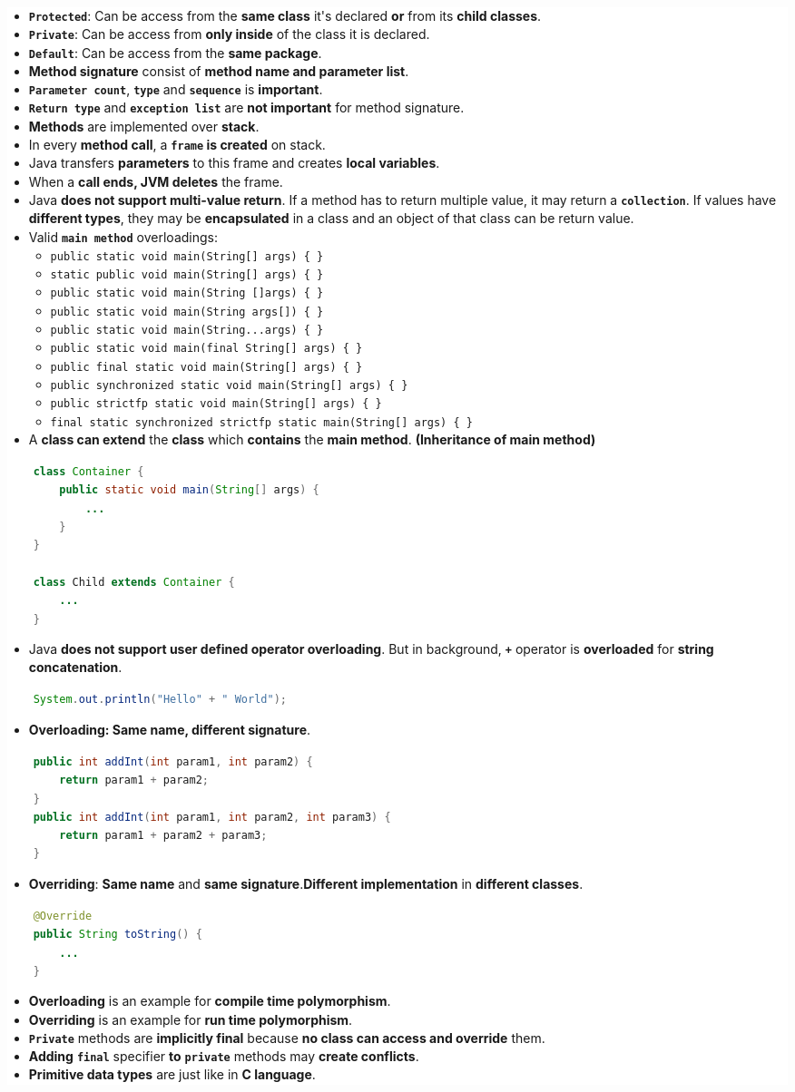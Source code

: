 * __`Protected`__: Can be access from the __same class__ it's declared __or__ from its __child classes__.
* __`Private`__: Can be access from __only inside__ of the class it is declared.
* __`Default`__: Can be access from the __same package__.  
* __Method signature__ consist of __method name and parameter list__.
* __`Parameter count`__, __`type`__ and __`sequence`__ is __important__.
* __`Return type`__ and __`exception list`__ are __not important__ for method signature.
* __Methods__ are implemented over __stack__.
* In every __method call__, a __`frame` is created__ on stack. 
* Java transfers __parameters__ to this frame and creates __local variables__.
* When a __call ends, JVM deletes__ the frame.
* Java __does not support multi-value return__. If a method has to return multiple value, it may return a __`collection`__. If values have __different types__, they may be __encapsulated__ in a class and an object of that class can be return value.
* Valid __`main method`__ overloadings:
    * `public static void main(String[] args) { }`
    * `static public void main(String[] args) { }`
    * `public static void main(String []args) { }`
    * `public static void main(String args[]) { }`
    * `public static void main(String...args) { }`
    * `public static void main(final String[] args) { }`
    * `public final static void main(String[] args) { }`
    * `public synchronized static void main(String[] args) { }`
    * `public strictfp static void main(String[] args) { }`
    * `final static synchronized strictfp static main(String[] args) { }`
* A __class can extend__ the __class__ which __contains__ the __main method__. __(Inheritance of main method)__  
```java  
    class Container {  
        public static void main(String[] args) {  
            ...  
        }  
    }  
  
    class Child extends Container {  
        ...  
    }  
```  
* Java __does not support user defined operator overloading__. But in background, __`+`__ operator is __overloaded__ for __string concatenation__.  
```java  
    System.out.println("Hello" + " World");  
```  
* __Overloading: Same name, different signature__.  
```java  
    public int addInt(int param1, int param2) {  
        return param1 + param2;  
    }  
    public int addInt(int param1, int param2, int param3) {  
        return param1 + param2 + param3;  
    }  
```  
* __Overriding__: __Same name__ and __same signature__.__Different implementation__ in __different classes__.  
```java  
    @Override
    public String toString() {  
        ...  
    }  
```  
* __Overloading__ is an example for __compile time polymorphism__.
* __Overriding__ is an example for __run time polymorphism__.
* __`Private`__ methods are __implicitly final__ because __no class can access and override__ them.
* __Adding__ __`final`__ specifier __to__ __`private`__ methods may __create conflicts__.  
* __Primitive data types__ are just like in __C language__.